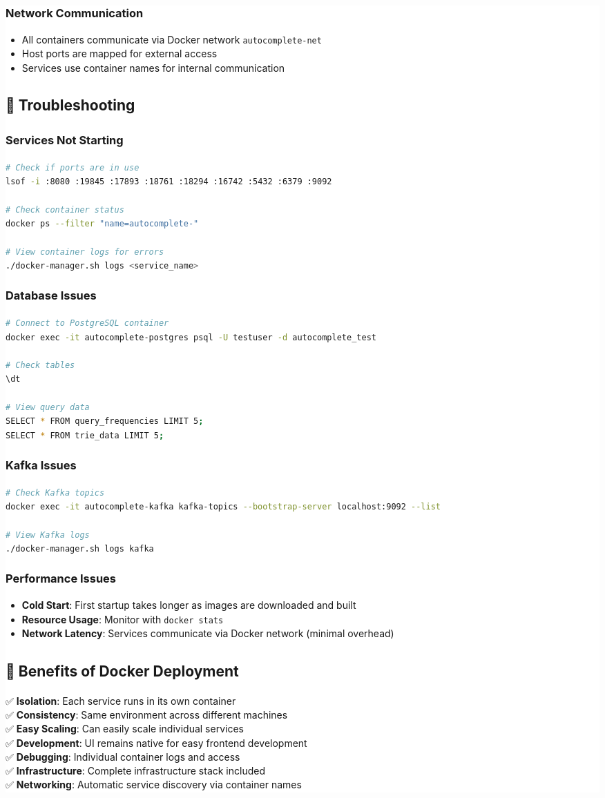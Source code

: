 ### Network Communication
- All containers communicate via Docker network `autocomplete-net`
- Host ports are mapped for external access
- Services use container names for internal communication

## 🐛 Troubleshooting

### Services Not Starting
```bash
# Check if ports are in use
lsof -i :8080 :19845 :17893 :18761 :18294 :16742 :5432 :6379 :9092

# Check container status
docker ps --filter "name=autocomplete-"

# View container logs for errors
./docker-manager.sh logs <service_name>
```

### Database Issues
```bash
# Connect to PostgreSQL container
docker exec -it autocomplete-postgres psql -U testuser -d autocomplete_test

# Check tables
\dt

# View query data
SELECT * FROM query_frequencies LIMIT 5;
SELECT * FROM trie_data LIMIT 5;
```

### Kafka Issues
```bash
# Check Kafka topics
docker exec -it autocomplete-kafka kafka-topics --bootstrap-server localhost:9092 --list

# View Kafka logs
./docker-manager.sh logs kafka
```

### Performance Issues
- **Cold Start**: First startup takes longer as images are downloaded and built
- **Resource Usage**: Monitor with `docker stats`
- **Network Latency**: Services communicate via Docker network (minimal overhead)

## 🎯 Benefits of Docker Deployment

✅ **Isolation**: Each service runs in its own container  
✅ **Consistency**: Same environment across different machines  
✅ **Easy Scaling**: Can easily scale individual services  
✅ **Development**: UI remains native for easy frontend development  
✅ **Debugging**: Individual container logs and access  
✅ **Infrastructure**: Complete infrastructure stack included  
✅ **Networking**: Automatic service discovery via container names  
